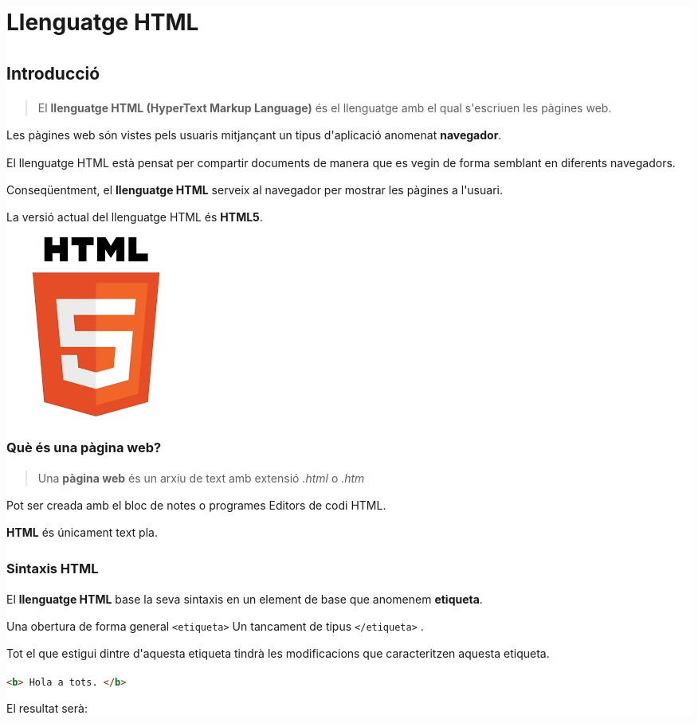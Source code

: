 # Llenguatge HTML

## Introducció

> El **llenguatge HTML (HyperText Markup Language)** és el llenguatge amb el qual s'escriuen les pàgines web.

Les pàgines web són vistes pels usuaris mitjançant un tipus d'aplicació anomenat **navegador**.

El llenguatge HTML està pensat per compartir documents de manera que es vegin de forma semblant en diferents navegadors.

Conseqüentment, el **llenguatge HTML** serveix al navegador per mostrar les pàgines a l'usuari.

La versió actual del llenguatge HTML és **HTML5**.

![](/uf1_images/html5.png)

### Què és una pàgina web?

> Una **pàgina web** és un arxiu de text amb extensió *.html* o *.htm*

Pot ser creada amb el bloc de notes o programes Editors de codi HTML.

**HTML** és únicament text pla.

### Sintaxis HTML

El **llenguatge HTML** base la seva sintaxis en un element de base que anomenem **etiqueta**.

Una obertura de forma general `<etiqueta>` Un tancament de tipus `</etiqueta>` .

Tot el que estigui dintre d'aquesta etiqueta tindrà les modificacions que caracteritzen aquesta etiqueta.

```html
<b> Hola a tots. </b>
```

El resultat serà:
